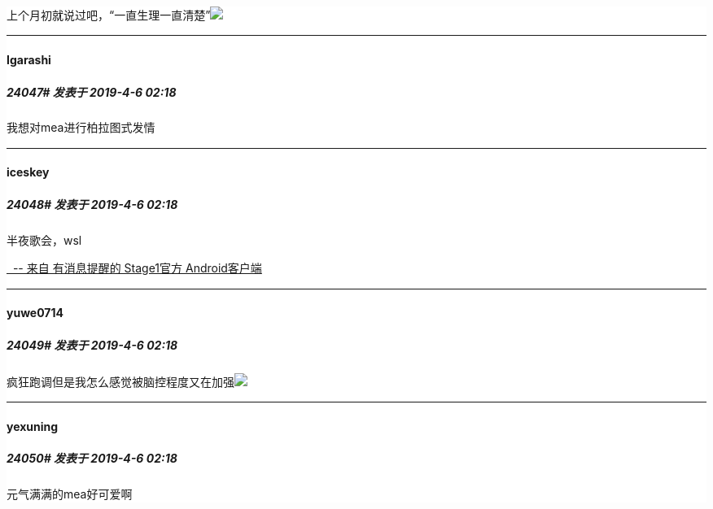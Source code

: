 

上个月初就说过吧，“一直生理一直清楚”<img src="https://static.saraba1st.com/image/smiley/face2017/074.png" referrerpolicy="no-referrer">







-----

####  Igarashi  
##### 24047#       发表于 2019-4-6 02:18




我想对mea进行柏拉图式发情







-----

####  iceskey  
##### 24048#       发表于 2019-4-6 02:18




半夜歌会，wsl

[  -- 来自 有消息提醒的 Stage1官方 Android客户端](https://www.coolapk.com/apk/140634)







-----

####  yuwe0714  
##### 24049#       发表于 2019-4-6 02:18




疯狂跑调但是我怎么感觉被脑控程度又在加强<img src="https://static.saraba1st.com/image/smiley/face2017/020.png" referrerpolicy="no-referrer">







-----

####  yexuning  
##### 24050#       发表于 2019-4-6 02:18




元气满满的mea好可爱啊
